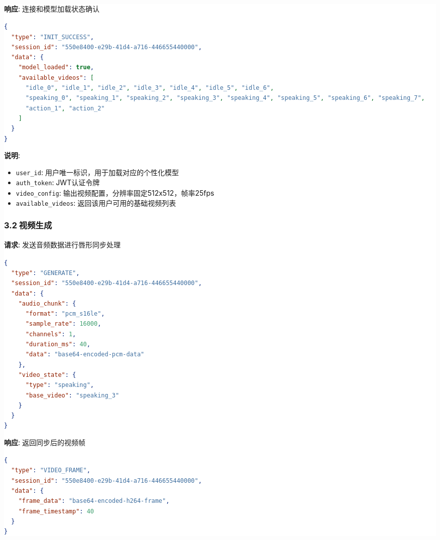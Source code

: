 **响应**: 连接和模型加载状态确认
```json
{
  "type": "INIT_SUCCESS",
  "session_id": "550e8400-e29b-41d4-a716-446655440000", 
  "data": {
    "model_loaded": true,
    "available_videos": [
      "idle_0", "idle_1", "idle_2", "idle_3", "idle_4", "idle_5", "idle_6",
      "speaking_0", "speaking_1", "speaking_2", "speaking_3", "speaking_4", "speaking_5", "speaking_6", "speaking_7",
      "action_1", "action_2"
    ]
  }
}
```

**说明**: 
- `user_id`: 用户唯一标识，用于加载对应的个性化模型
- `auth_token`: JWT认证令牌
- `video_config`: 输出视频配置，分辨率固定512x512，帧率25fps
- `available_videos`: 返回该用户可用的基础视频列表

### 3.2 视频生成

**请求**: 发送音频数据进行唇形同步处理
```json
{
  "type": "GENERATE",
  "session_id": "550e8400-e29b-41d4-a716-446655440000",
  "data": {
    "audio_chunk": {
      "format": "pcm_s16le",
      "sample_rate": 16000,
      "channels": 1,
      "duration_ms": 40,
      "data": "base64-encoded-pcm-data"
    },
    "video_state": {
      "type": "speaking",
      "base_video": "speaking_3"
    }
  }
}
```

**响应**: 返回同步后的视频帧
```json
{
  "type": "VIDEO_FRAME",
  "session_id": "550e8400-e29b-41d4-a716-446655440000",
  "data": {
    "frame_data": "base64-encoded-h264-frame",
    "frame_timestamp": 40
  }
}
```
